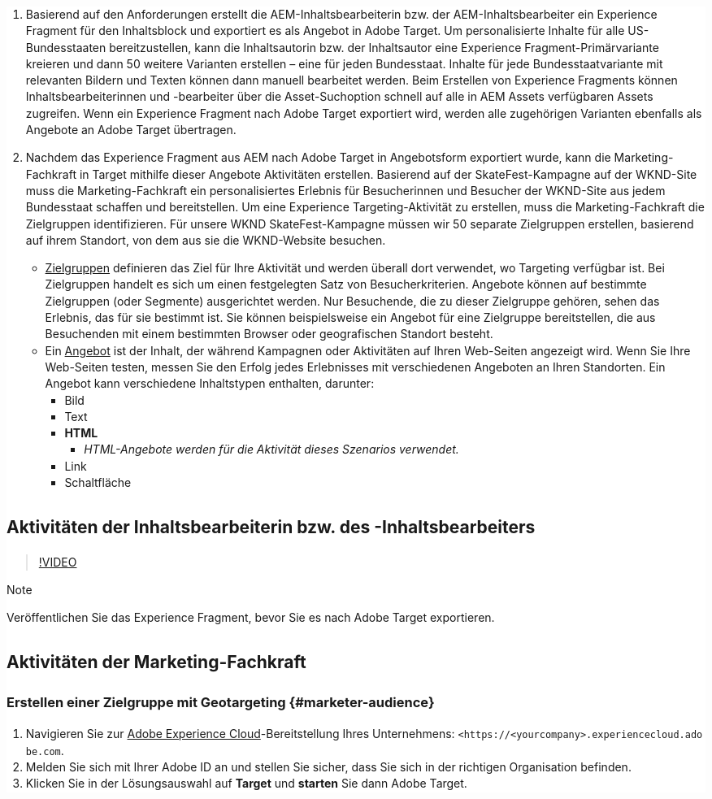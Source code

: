 1. Basierend auf den Anforderungen erstellt die AEM-Inhaltsbearbeiterin bzw. der AEM-Inhaltsbearbeiter ein Experience Fragment für den Inhaltsblock und exportiert es als Angebot in Adobe Target. Um personalisierte Inhalte für alle US-Bundesstaaten bereitzustellen, kann die Inhaltsautorin bzw. der Inhaltsautor eine Experience Fragment-Primärvariante kreieren und dann 50 weitere Varianten erstellen – eine für jeden Bundesstaat. Inhalte für jede Bundesstaatvariante mit relevanten Bildern und Texten können dann manuell bearbeitet werden. Beim Erstellen von Experience Fragments können Inhaltsbearbeiterinnen und -bearbeiter über die Asset-Suchoption schnell auf alle in AEM Assets verfügbaren Assets zugreifen. Wenn ein Experience Fragment nach Adobe Target exportiert wird, werden alle zugehörigen Varianten ebenfalls als Angebote an Adobe Target übertragen.

1. Nachdem das Experience Fragment aus AEM nach Adobe Target in Angebotsform exportiert wurde, kann die Marketing-Fachkraft in Target mithilfe dieser Angebote Aktivitäten erstellen. Basierend auf der SkateFest-Kampagne auf der WKND-Site muss die Marketing-Fachkraft ein personalisiertes Erlebnis für Besucherinnen und Besucher der WKND-Site aus jedem Bundesstaat schaffen und bereitstellen. Um eine Experience Targeting-Aktivität zu erstellen, muss die Marketing-Fachkraft die Zielgruppen identifizieren. Für unsere WKND SkateFest-Kampagne müssen wir 50 separate Zielgruppen erstellen, basierend auf ihrem Standort, von dem aus sie die WKND-Website besuchen.
   * [Zielgruppen](https://experienceleague.adobe.com/docs/target/using/introduction/target-key-concepts.html?lang=de#section_3F32DA46BDF947878DD79DBB97040D01) definieren das Ziel für Ihre Aktivität und werden überall dort verwendet, wo Targeting verfügbar ist. Bei Zielgruppen handelt es sich um einen festgelegten Satz von Besucherkriterien. Angebote können auf bestimmte Zielgruppen (oder Segmente) ausgerichtet werden. Nur Besuchende, die zu dieser Zielgruppe gehören, sehen das Erlebnis, das für sie bestimmt ist. Sie können beispielsweise ein Angebot für eine Zielgruppe bereitstellen, die aus Besuchenden mit einem bestimmten Browser oder geografischen Standort besteht.
   * Ein [Angebot](https://experienceleague.adobe.com/docs/target/using/introduction/target-key-concepts.html?lang=de#section_973D4CC4CEB44711BBB9A21BF74B89E9) ist der Inhalt, der während Kampagnen oder Aktivitäten auf Ihren Web-Seiten angezeigt wird. Wenn Sie Ihre Web-Seiten testen, messen Sie den Erfolg jedes Erlebnisses mit verschiedenen Angeboten an Ihren Standorten. Ein Angebot kann verschiedene Inhaltstypen enthalten, darunter:
      * Bild
      * Text
      * **HTML**
         * *HTML-Angebote werden für die Aktivität dieses Szenarios verwendet.*
      * Link
      * Schaltfläche

## Aktivitäten der Inhaltsbearbeiterin bzw. des -Inhaltsbearbeiters

>[!VIDEO](https://video.tv.adobe.com/v/28596?quality=12&learn=on)

>[!NOTE]
>
>Veröffentlichen Sie das Experience Fragment, bevor Sie es nach Adobe Target exportieren.

## Aktivitäten der Marketing-Fachkraft

### Erstellen einer Zielgruppe mit Geotargeting {#marketer-audience}

1. Navigieren Sie zur [Adobe Experience Cloud](https://experiencecloud.adobe.com/)-Bereitstellung Ihres Unternehmens: `<https://<yourcompany>.experiencecloud.adobe.com`.
1. Melden Sie sich mit Ihrer Adobe ID an und stellen Sie sicher, dass Sie sich in der richtigen Organisation befinden.
1. Klicken Sie in der Lösungsauswahl auf **Target** und **starten** Sie dann Adobe Target.
